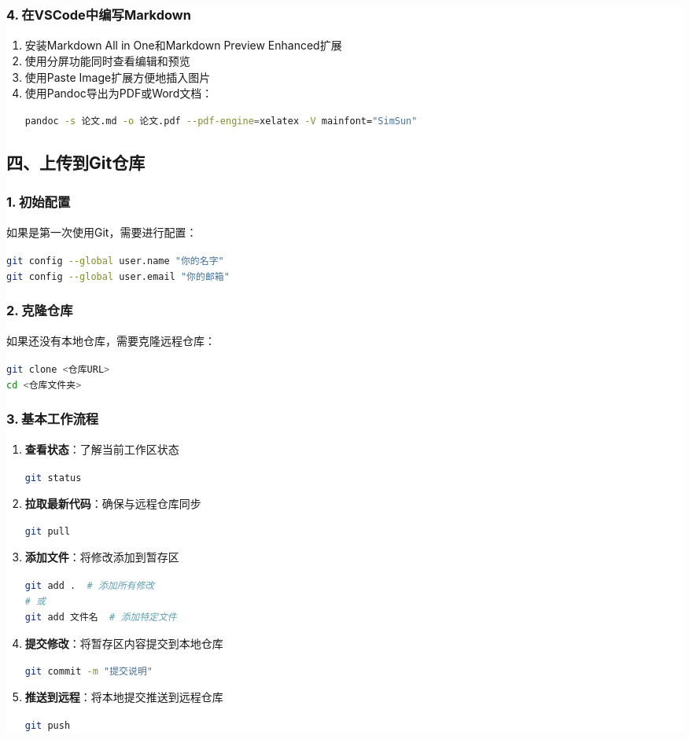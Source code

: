 ### 4. 在VSCode中编写Markdown

1. 安装Markdown All in One和Markdown Preview Enhanced扩展
2. 使用分屏功能同时查看编辑和预览
3. 使用Paste Image扩展方便地插入图片
4. 使用Pandoc导出为PDF或Word文档：
   ```bash
   pandoc -s 论文.md -o 论文.pdf --pdf-engine=xelatex -V mainfont="SimSun"
   ```

## 四、上传到Git仓库

### 1. 初始配置

如果是第一次使用Git，需要进行配置：

```bash
git config --global user.name "你的名字"
git config --global user.email "你的邮箱"
```

### 2. 克隆仓库

如果还没有本地仓库，需要克隆远程仓库：

```bash
git clone <仓库URL>
cd <仓库文件夹>
```

### 3. 基本工作流程

1. **查看状态**：了解当前工作区状态
   ```bash
   git status
   ```

2. **拉取最新代码**：确保与远程仓库同步
   ```bash
   git pull
   ```

3. **添加文件**：将修改添加到暂存区
   ```bash
   git add .  # 添加所有修改
   # 或
   git add 文件名  # 添加特定文件
   ```

4. **提交修改**：将暂存区内容提交到本地仓库
   ```bash
   git commit -m "提交说明"
   ```

5. **推送到远程**：将本地提交推送到远程仓库
   ```bash
   git push
   ```
